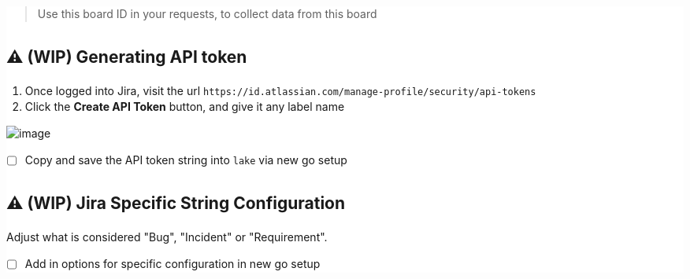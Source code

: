 > Use this board ID in your requests, to collect data from this board

## ⚠️ (WIP) Generating API token
1. Once logged into Jira, visit the url `https://id.atlassian.com/manage-profile/security/api-tokens`
2. Click the **Create API Token** button, and give it any label name

![image](https://user-images.githubusercontent.com/27032263/129363611-af5077c9-7a27-474a-a685-4ad52366608b.png)

- [ ] Copy and save the API token string into `lake` via new go setup

## ⚠️ (WIP) Jira Specific String Configuration

Adjust what is considered "Bug", "Incident" or "Requirement".

- [ ] Add in options for specific configuration in new go setup
